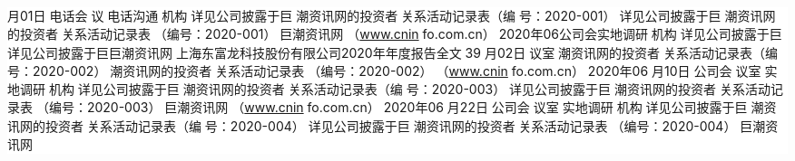月01日
电话会
议
电话沟通
机构
详见公司披露于巨
潮资讯网的投资者
关系活动记录表（编
号：2020-001）
详见公司披露于巨
潮资讯网的投资者
关系活动记录表
（编号：2020-001）
巨潮资讯网
（www.cnin
fo.com.cn）
2020年06公司会实地调研
机构
详见公司披露于巨
详见公司披露于巨巨潮资讯网
上海东富龙科技股份有限公司2020年年度报告全文
39
月02日
议室
潮资讯网的投资者
关系活动记录表（编
号：2020-002）
潮资讯网的投资者
关系活动记录表
（编号：2020-002）
（www.cnin
fo.com.cn）
2020年06
月10日
公司会
议室
实地调研
机构
详见公司披露于巨
潮资讯网的投资者
关系活动记录表（编
号：2020-003）
详见公司披露于巨
潮资讯网的投资者
关系活动记录表
（编号：2020-003）
巨潮资讯网
（www.cnin
fo.com.cn）
2020年06
月22日
公司会
议室
实地调研
机构
详见公司披露于巨
潮资讯网的投资者
关系活动记录表（编
号：2020-004）
详见公司披露于巨
潮资讯网的投资者
关系活动记录表
（编号：2020-004）
巨潮资讯网
